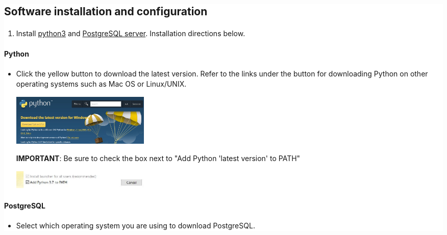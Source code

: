 ## Software installation and configuration

1. Install [python3](https://www.python.org/downloads/) and [PostgreSQL server](https://www.postgresql.org/download/). Installation directions below.

#### Python

  * Click the yellow button to download the latest version. Refer to the links under the button for downloading Python on other operating systems such as Mac OS or Linux/UNIX. 
  
    <img src="img-readme/Python_installation/python_download.JPG" width="250">
    
    **IMPORTANT**: Be sure to check the box next to "Add Python 'latest version' to PATH"
  
    <img src="img-readme/Python_installation/python_install.JPG" width="250">

#### PostgreSQL
  * Select which operating system you are using to download PostgreSQL. 
  